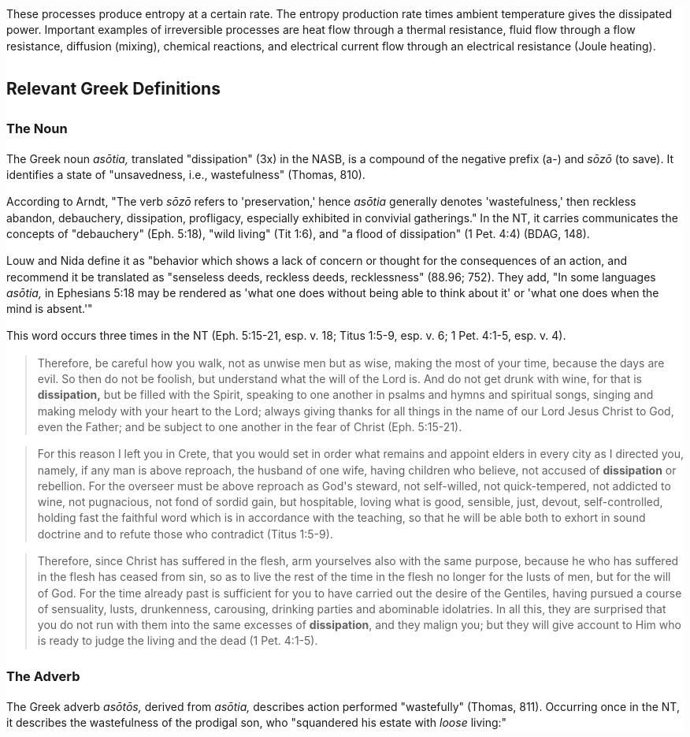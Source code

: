These processes produce entropy at a certain rate. The entropy production rate times ambient temperature gives the dissipated power. Important examples of irreversible processes are heat flow through a thermal resistance, fluid flow through a flow resistance, diffusion (mixing), chemical reactions, and electrical current flow through an electrical resistance (Joule heating).

## Relevant Greek Definitions

### The Noun

The Greek noun *asōtia,* translated "dissipation" (3x) in the NASB, is a compound of the negative prefix (a-) and *sōzō* (to save). It identifies a state of "unsavedness, i.e., wastefulness" (Thomas, 810).

According to Arndt, "The verb *sōzō* refers to 'preservation,' hence *asōtia* generally denotes 'wastefulness,' then reckless abandon, debauchery, dissipation, profligacy, especially exhibited in convivial gatherings." In the NT, it carries communicates the concepts of "debauchery" (Eph. 5:18), "wild living" (Tit 1:6), and "a flood of dissipation" (1 Pet. 4:4) (BDAG, 148).

Louw and Nida define it as "behavior which shows a lack of concern or thought for the consequences of an action, and recommend it be translated as "senseless deeds, reckless deeds, recklessness" (88.96; 752). They add, "In some languages *asōtia,* in Ephesians 5:18 may be rendered as 'what one does without being able to think about it' or 'what one does when the mind is absent.'"

This word occurs three times in the NT (Eph. 5:15-21, esp. v. 18; Titus 1:5-9, esp. v. 6; 1 Pet. 4:1-5, esp. v. 4).

> Therefore, be careful how you walk, not as unwise men but as wise, making the most of your time, because the days are evil. So then do not be foolish, but understand what the will of the Lord is. And do not get drunk with wine, for that is **dissipation,** but be filled with the Spirit, speaking to one another in psalms and hymns and spiritual songs, singing and making melody with your heart to the Lord; always giving thanks for all things in the name of our Lord Jesus Christ to God, even the Father; and be subject to one another in the fear of Christ (Eph. 5:15-21).

> For this reason I left you in Crete, that you would set in order what remains and appoint elders in every city as I directed you, namely, if any man is above reproach, the husband of one wife, having children who believe, not accused of **dissipation** or rebellion. For the overseer must be above reproach as God's steward, not self-willed, not quick-tempered, not addicted to wine, not pugnacious, not fond of sordid gain, but hospitable, loving what is good, sensible, just, devout, self-controlled, holding fast the faithful word which is in accordance with the teaching, so that he will be able both to exhort in sound doctrine and to refute those who contradict (Titus 1:5-9).

> Therefore, since Christ has suffered in the flesh, arm yourselves also with the same purpose, because he who has suffered in the flesh has ceased from sin, so as to live the rest of the time in the flesh no longer for the lusts of men, but for the will of God. For the time already past is sufficient for you to have carried out the desire of the Gentiles, having pursued a course of sensuality, lusts, drunkenness, carousing, drinking parties and abominable idolatries. In all this, they are surprised that you do not run with them into the same excesses of **dissipation**, and they malign you; but they will give account to Him who is ready to judge the living and the dead (1 Pet. 4:1-5).

### The Adverb

The Greek adverb *asōtōs,* derived from *asōtia,* describes action performed "wastefully" (Thomas, 811). Occurring once in the NT, it describes the wastefulness of the prodigal son, who "squandered his estate with *loose* living:"
